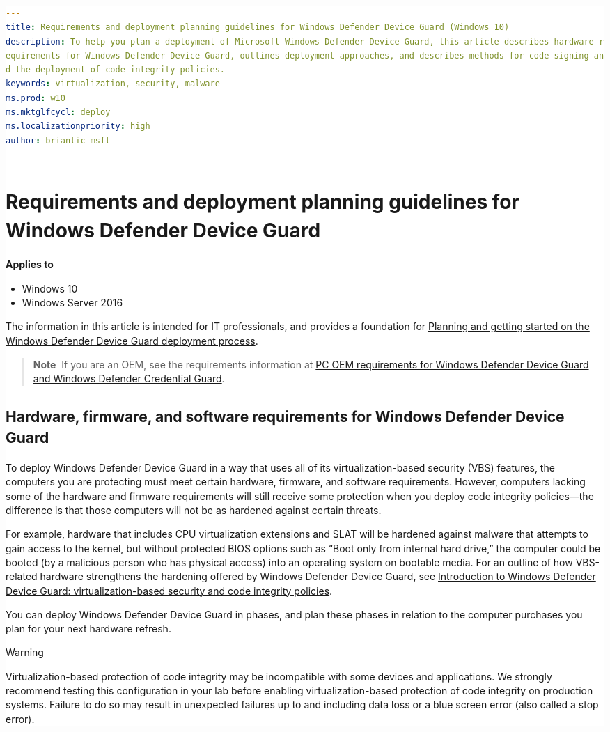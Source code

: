 ```yaml
---
title: Requirements and deployment planning guidelines for Windows Defender Device Guard (Windows 10)
description: To help you plan a deployment of Microsoft Windows Defender Device Guard, this article describes hardware requirements for Windows Defender Device Guard, outlines deployment approaches, and describes methods for code signing and the deployment of code integrity policies. 
keywords: virtualization, security, malware
ms.prod: w10
ms.mktglfcycl: deploy
ms.localizationpriority: high
author: brianlic-msft
---
```


# Requirements and deployment planning guidelines for Windows Defender Device Guard

**Applies to**
-   Windows 10
-   Windows Server 2016

The information in this article is intended for IT professionals, and provides a foundation for [Planning and getting started on the Windows Defender Device Guard deployment process](planning-and-getting-started-on-the-device-guard-deployment-process.md).

>**Note**&nbsp;&nbsp;If you are an OEM, see the requirements information at [PC OEM requirements for Windows Defender Device Guard and Windows Defender Credential Guard](https://msdn.microsoft.com/library/windows/hardware/mt767514.aspx).

## Hardware, firmware, and software requirements for Windows Defender Device Guard

To deploy Windows Defender Device Guard in a way that uses all of its virtualization-based security (VBS) features, the computers you are protecting must meet certain hardware, firmware, and software requirements. However, computers lacking some of the hardware and firmware requirements will still receive some protection when you deploy code integrity policies—the difference is that those computers will not be as hardened against certain threats. 

For example, hardware that includes CPU virtualization extensions and SLAT will be hardened against malware that attempts to gain access to the kernel, but without protected BIOS options such as “Boot only from internal hard drive,” the computer could be booted (by a malicious person who has physical access) into an operating system on bootable media. For an outline of how VBS-related hardware strengthens the hardening offered by Windows Defender Device Guard, see [Introduction to Windows Defender Device Guard: virtualization-based security and code integrity policies](introduction-to-device-guard-virtualization-based-security-and-code-integrity-policies.md).

You can deploy Windows Defender Device Guard in phases, and plan these phases in relation to the computer purchases you plan for your next hardware refresh.

> [!WARNING]
>  Virtualization-based protection of code integrity may be incompatible with some devices and applications. We strongly recommend testing this configuration in your lab before enabling virtualization-based protection of code integrity on production systems. Failure to do so may result in unexpected failures up to and including data loss or a blue screen error (also called a stop error).

